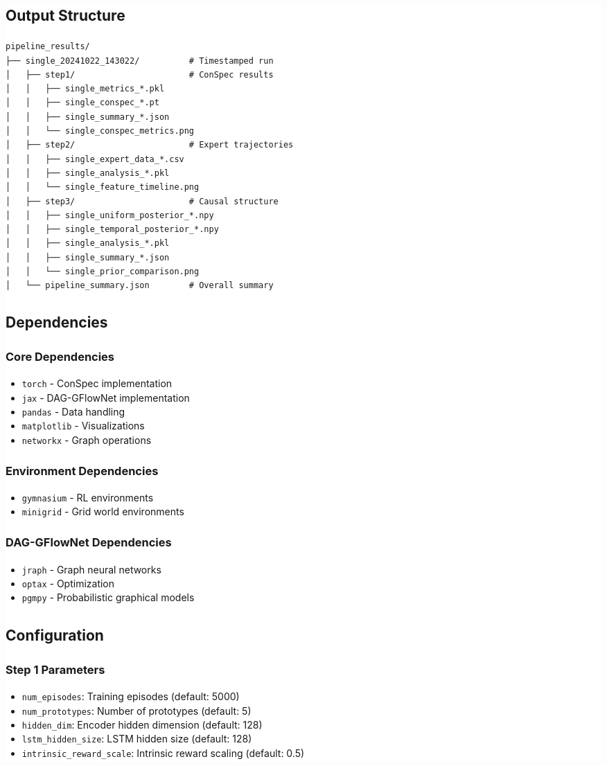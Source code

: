 ## Output Structure

```
pipeline_results/
├── single_20241022_143022/          # Timestamped run
│   ├── step1/                       # ConSpec results
│   │   ├── single_metrics_*.pkl
│   │   ├── single_conspec_*.pt
│   │   ├── single_summary_*.json
│   │   └── single_conspec_metrics.png
│   ├── step2/                       # Expert trajectories
│   │   ├── single_expert_data_*.csv
│   │   ├── single_analysis_*.pkl
│   │   └── single_feature_timeline.png
│   ├── step3/                       # Causal structure
│   │   ├── single_uniform_posterior_*.npy
│   │   ├── single_temporal_posterior_*.npy
│   │   ├── single_analysis_*.pkl
│   │   ├── single_summary_*.json
│   │   └── single_prior_comparison.png
│   └── pipeline_summary.json        # Overall summary
```

## Dependencies

### Core Dependencies
- `torch` - ConSpec implementation
- `jax` - DAG-GFlowNet implementation
- `pandas` - Data handling
- `matplotlib` - Visualizations
- `networkx` - Graph operations

### Environment Dependencies
- `gymnasium` - RL environments
- `minigrid` - Grid world environments

### DAG-GFlowNet Dependencies
- `jraph` - Graph neural networks
- `optax` - Optimization
- `pgmpy` - Probabilistic graphical models

## Configuration

### Step 1 Parameters
- `num_episodes`: Training episodes (default: 5000)
- `num_prototypes`: Number of prototypes (default: 5)
- `hidden_dim`: Encoder hidden dimension (default: 128)
- `lstm_hidden_size`: LSTM hidden size (default: 128)
- `intrinsic_reward_scale`: Intrinsic reward scaling (default: 0.5)

